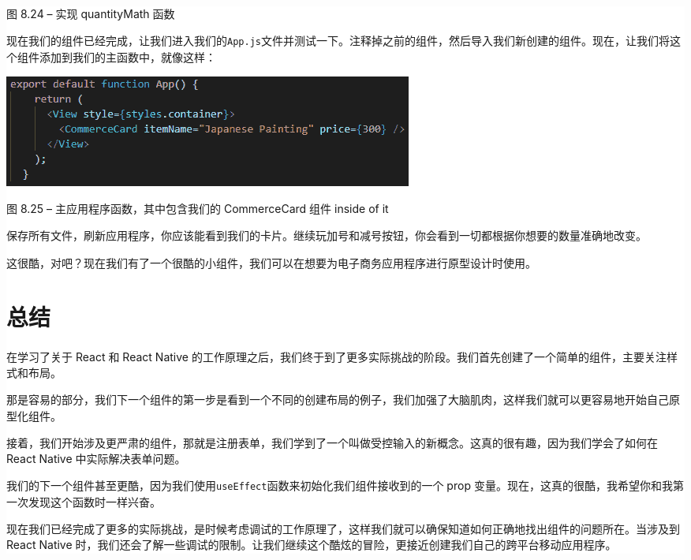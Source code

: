 图 8.24 – 实现 quantityMath 函数

现在我们的组件已经完成，让我们进入我们的`App.js`文件并测试一下。注释掉之前的组件，然后导入我们新创建的组件。现在，让我们将这个组件添加到我们的主函数中，就像这样：

![图 8.25 – 主应用程序函数，其中包含我们的 CommerceCard 组件](img/Figure_8.25_B17074.jpg)

图 8.25 – 主应用程序函数，其中包含我们的 CommerceCard 组件 inside of it

保存所有文件，刷新应用程序，你应该能看到我们的卡片。继续玩加号和减号按钮，你会看到一切都根据你想要的数量准确地改变。

这很酷，对吧？现在我们有了一个很酷的小组件，我们可以在想要为电子商务应用程序进行原型设计时使用。

# 总结

在学习了关于 React 和 React Native 的工作原理之后，我们终于到了更多实际挑战的阶段。我们首先创建了一个简单的组件，主要关注样式和布局。

那是容易的部分，我们下一个组件的第一步是看到一个不同的创建布局的例子，我们加强了大脑肌肉，这样我们就可以更容易地开始自己原型化组件。

接着，我们开始涉及更严肃的组件，那就是注册表单，我们学到了一个叫做受控输入的新概念。这真的很有趣，因为我们学会了如何在 React Native 中实际解决表单问题。

我们的下一个组件甚至更酷，因为我们使用`useEffect`函数来初始化我们组件接收到的一个 prop 变量。现在，这真的很酷，我希望你和我第一次发现这个函数时一样兴奋。

现在我们已经完成了更多的实际挑战，是时候考虑调试的工作原理了，这样我们就可以确保知道如何正确地找出组件的问题所在。当涉及到 React Native 时，我们还会了解一些调试的限制。让我们继续这个酷炫的冒险，更接近创建我们自己的跨平台移动应用程序。
